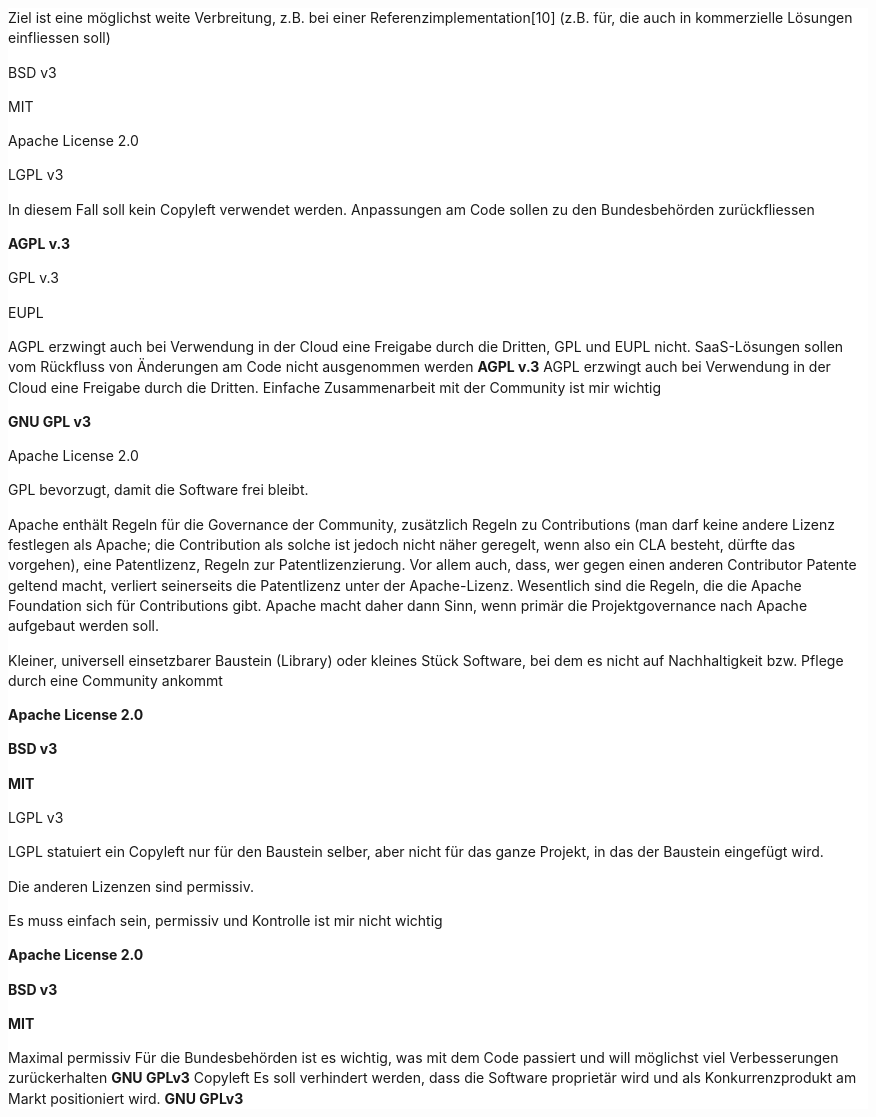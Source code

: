 </tr>
<tr class="even">
<td>Ziel ist eine möglichst weite Verbreitung, z.B. bei einer Referenzimplementation[10] (z.B. für, die auch in kommerzielle Lösungen einfliessen soll)</td>
<td><p>BSD v3</p>
<p>MIT</p>
<p>Apache License 2.0</p>
<p>LGPL v3</p></td>
<td>In diesem Fall soll kein Copyleft verwendet werden.</td>
</tr>
<tr class="odd">
<td>Anpassungen am Code sollen zu den Bundesbehörden zurückfliessen</td>
<td><p><strong>AGPL v.3</strong></p>
<p>GPL v.3</p>
<p>EUPL</p></td>
<td>AGPL erzwingt auch bei Verwendung in der Cloud eine Freigabe durch die Dritten, GPL und EUPL nicht.</td>
</tr>
<tr class="even">
<td>SaaS-Lösungen sollen vom Rückfluss von Änderungen am Code nicht ausgenommen werden</td>
<td><strong>AGPL v.3</strong></td>
<td>AGPL erzwingt auch bei Verwendung in der Cloud eine Freigabe durch die Dritten.</td>
</tr>
<tr class="odd">
<td>Einfache Zusammenarbeit mit der Community ist mir wichtig</td>
<td><p><strong>GNU GPL v3</strong></p>
<p>Apache License 2.0</p></td>
<td><p>GPL bevorzugt, damit die Software frei bleibt.</p>
<p>Apache enthält Regeln für die Governance der Community, zusätzlich Regeln zu Contributions (man darf keine andere Lizenz festlegen als Apache; die Contribution als solche ist jedoch nicht näher geregelt, wenn also ein CLA besteht, dürfte das vorgehen), eine Patentlizenz, Regeln zur Patentlizenzierung. Vor allem auch, dass, wer gegen einen anderen Contributor Patente geltend macht, verliert seinerseits die Patentlizenz unter der Apache-Lizenz. Wesentlich sind die Regeln, die die Apache Foundation sich für Contributions gibt. Apache macht daher dann Sinn, wenn primär die Projektgovernance nach Apache aufgebaut werden soll.</p></td>
</tr>
<tr class="even">
<td>Kleiner, universell einsetzbarer Baustein (Library) oder kleines Stück Software, bei dem es nicht auf Nachhaltigkeit bzw. Pflege durch eine Community ankommt</td>
<td><p><strong>Apache License 2.0</strong></p>
<p><strong>BSD v3</strong></p>
<p><strong>MIT</strong></p>
<p>LGPL v3</p></td>
<td><p>LGPL statuiert ein Copyleft nur für den Baustein selber, aber nicht für das ganze Projekt, in das der Baustein eingefügt wird.</p>
<p>Die anderen Lizenzen sind permissiv.</p></td>
</tr>
<tr class="odd">
<td>Es muss einfach sein, permissiv und Kontrolle ist mir nicht wichtig</td>
<td><p><strong>Apache License 2.0</strong></p>
<p><strong>BSD v3</strong></p>
<p><strong>MIT</strong></p></td>
<td>Maximal permissiv</td>
</tr>
<tr class="even">
<td>Für die Bundesbehörden ist es wichtig, was mit dem Code passiert und will möglichst viel Verbesserungen zurückerhalten</td>
<td><strong>GNU GPLv3</strong></td>
<td>Copyleft</td>
</tr>
<tr class="odd">
<td>Es soll verhindert werden, dass die Software proprietär wird und als Konkurrenzprodukt am Markt positioniert wird.</td>
<td><strong>GNU GPLv3</strong></td>